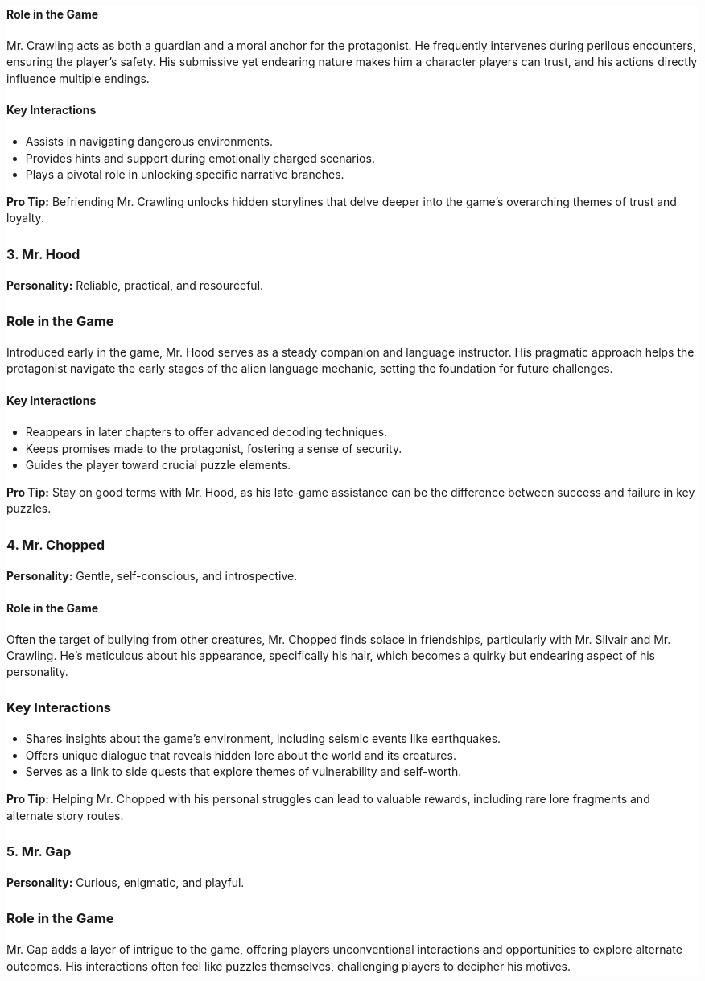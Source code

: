 #### Role in the Game
Mr. Crawling acts as both a guardian and a moral anchor for the protagonist. He frequently intervenes during perilous encounters, ensuring the player’s safety. His submissive yet endearing nature makes him a character players can trust, and his actions directly influence multiple endings.

#### Key Interactions
- Assists in navigating dangerous environments.
- Provides hints and support during emotionally charged scenarios.
- Plays a pivotal role in unlocking specific narrative branches.

**Pro Tip:** Befriending Mr. Crawling unlocks hidden storylines that delve deeper into the game’s overarching themes of trust and loyalty.

### 3. Mr. Hood
**Personality:** Reliable, practical, and resourceful.

### Role in the Game
Introduced early in the game, Mr. Hood serves as a steady companion and language instructor. His pragmatic approach helps the protagonist navigate the early stages of the alien language mechanic, setting the foundation for future challenges.

#### Key Interactions
- Reappears in later chapters to offer advanced decoding techniques.
- Keeps promises made to the protagonist, fostering a sense of security.
- Guides the player toward crucial puzzle elements.

**Pro Tip:** Stay on good terms with Mr. Hood, as his late-game assistance can be the difference between success and failure in key puzzles.

### 4. Mr. Chopped
**Personality:** Gentle, self-conscious, and introspective.

#### Role in the Game
Often the target of bullying from other creatures, Mr. Chopped finds solace in friendships, particularly with Mr. Silvair and Mr. Crawling. He’s meticulous about his appearance, specifically his hair, which becomes a quirky but endearing aspect of his personality.

### Key Interactions
- Shares insights about the game’s environment, including seismic events like earthquakes.
- Offers unique dialogue that reveals hidden lore about the world and its creatures.
- Serves as a link to side quests that explore themes of vulnerability and self-worth.

**Pro Tip:** Helping Mr. Chopped with his personal struggles can lead to valuable rewards, including rare lore fragments and alternate story routes.

### 5. Mr. Gap
**Personality:** Curious, enigmatic, and playful.

### Role in the Game
Mr. Gap adds a layer of intrigue to the game, offering players unconventional interactions and opportunities to explore alternate outcomes. His interactions often feel like puzzles themselves, challenging players to decipher his motives.
